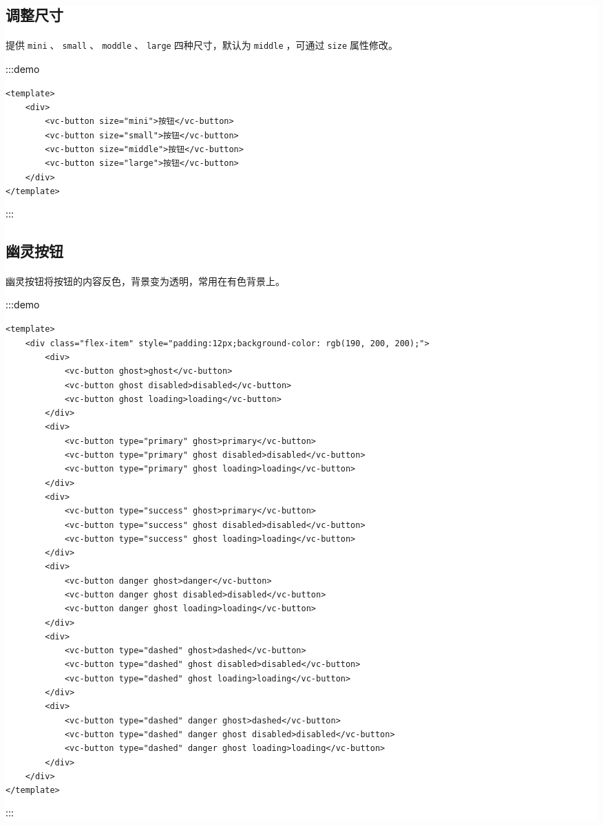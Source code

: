 ## 调整尺寸

提供 `mini` 、 `small` 、 `moddle` 、 `large` 四种尺寸，默认为 `middle` ，可通过 `size` 属性修改。

:::demo
```vue
<template>
    <div>
        <vc-button size="mini">按钮</vc-button>
        <vc-button size="small">按钮</vc-button>
        <vc-button size="middle">按钮</vc-button>
        <vc-button size="large">按钮</vc-button>
    </div>
</template>
```
:::

## 幽灵按钮

幽灵按钮将按钮的内容反色，背景变为透明，常用在有色背景上。

:::demo
```vue
<template>
    <div class="flex-item" style="padding:12px;background-color: rgb(190, 200, 200);">
        <div>
            <vc-button ghost>ghost</vc-button>
            <vc-button ghost disabled>disabled</vc-button>
            <vc-button ghost loading>loading</vc-button>
        </div>
        <div>
            <vc-button type="primary" ghost>primary</vc-button>
            <vc-button type="primary" ghost disabled>disabled</vc-button>
            <vc-button type="primary" ghost loading>loading</vc-button>
        </div>
        <div>
            <vc-button type="success" ghost>primary</vc-button>
            <vc-button type="success" ghost disabled>disabled</vc-button>
            <vc-button type="success" ghost loading>loading</vc-button>
        </div>
        <div>
            <vc-button danger ghost>danger</vc-button>
            <vc-button danger ghost disabled>disabled</vc-button>
            <vc-button danger ghost loading>loading</vc-button>
        </div>
        <div>
            <vc-button type="dashed" ghost>dashed</vc-button>
            <vc-button type="dashed" ghost disabled>disabled</vc-button>
            <vc-button type="dashed" ghost loading>loading</vc-button>
        </div>
        <div>
            <vc-button type="dashed" danger ghost>dashed</vc-button>
            <vc-button type="dashed" danger ghost disabled>disabled</vc-button>
            <vc-button type="dashed" danger ghost loading>loading</vc-button>
        </div>
    </div>
</template>
```
:::
